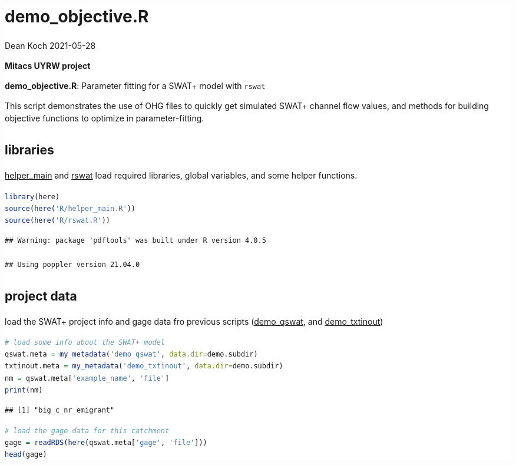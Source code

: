 demo\_objective.R
================
Dean Koch
2021-05-28

**Mitacs UYRW project**

**demo\_objective.R**: Parameter fitting for a SWAT+ model with `rswat`

This script demonstrates the use of OHG files to quickly get simulated
SWAT+ channel flow values, and methods for building objective functions
to optimize in parameter-fitting.

## libraries

[helper\_main](https://github.com/deankoch/UYRW_data/blob/master/markdown/helper_main.md)
and
[rswat](https://github.com/deankoch/UYRW_data/blob/master/markdown/rswat.md)
load required libraries, global variables, and some helper functions.

``` r
library(here)
source(here('R/helper_main.R'))
source(here('R/rswat.R'))
```

    ## Warning: package 'pdftools' was built under R version 4.0.5

    ## Using poppler version 21.04.0

## project data

load the SWAT+ project info and gage data fro previous scripts
([demo\_qswat](https://github.com/deankoch/UYRW_data/blob/master/markdown/demo_qswat.md),
and
[demo\_txtinout](https://github.com/deankoch/UYRW_data/blob/master/markdown/demo_qswat.md))

``` r
# load some info about the SWAT+ model
qswat.meta = my_metadata('demo_qswat', data.dir=demo.subdir)
txtinout.meta = my_metadata('demo_txtinout', data.dir=demo.subdir)
nm = qswat.meta['example_name', 'file']
print(nm)
```

    ## [1] "big_c_nr_emigrant"

``` r
# load the gage data for this catchment 
gage = readRDS(here(qswat.meta['gage', 'file']))
head(gage)
```
